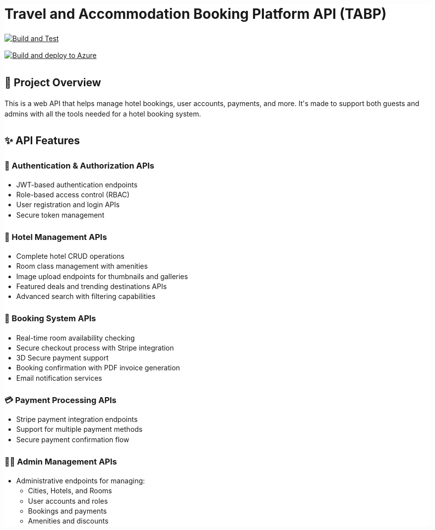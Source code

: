 # Travel and Accommodation Booking Platform API (TABP)

[![Build and Test](https://github.com/alaahewwari/Travel-and-Accommodation-Booking-Platform/actions/workflows/test.yml/badge.svg)](https://github.com/alaahewwari/Travel-and-Accommodation-Booking-Platform/actions/workflows/test.yml)

[![Build and deploy to Azure](https://github.com/alaahewwari/Travel-and-Accommodation-Booking-Platform/actions/workflows/development_tabp-app.yml/badge.svg)](https://github.com/alaahewwari/Travel-and-Accommodation-Booking-Platform/actions/workflows/development_tabp-app.yml)


## 🏨 Project Overview

This is a web API that helps manage hotel bookings, user accounts, payments, and more. It's made to support both guests and admins with all the tools needed for a hotel booking system.

## ✨ API Features

### 🔐 Authentication & Authorization APIs
- JWT-based authentication endpoints
- Role-based access control (RBAC)
- User registration and login APIs
- Secure token management

### 🏩 Hotel Management APIs
- Complete hotel CRUD operations
- Room class management with amenities
- Image upload endpoints for thumbnails and galleries
- Featured deals and trending destinations APIs
- Advanced search with filtering capabilities

### 📅 Booking System APIs
- Real-time room availability checking
- Secure checkout process with Stripe integration
- 3D Secure payment support
- Booking confirmation with PDF invoice generation
- Email notification services

### 💳 Payment Processing APIs
- Stripe payment integration endpoints
- Support for multiple payment methods
- Secure payment confirmation flow

### 👨‍💼 Admin Management APIs
- Administrative endpoints for managing:
  - Cities, Hotels, and Rooms
  - User accounts and roles
  - Bookings and payments
  - Amenities and discounts
